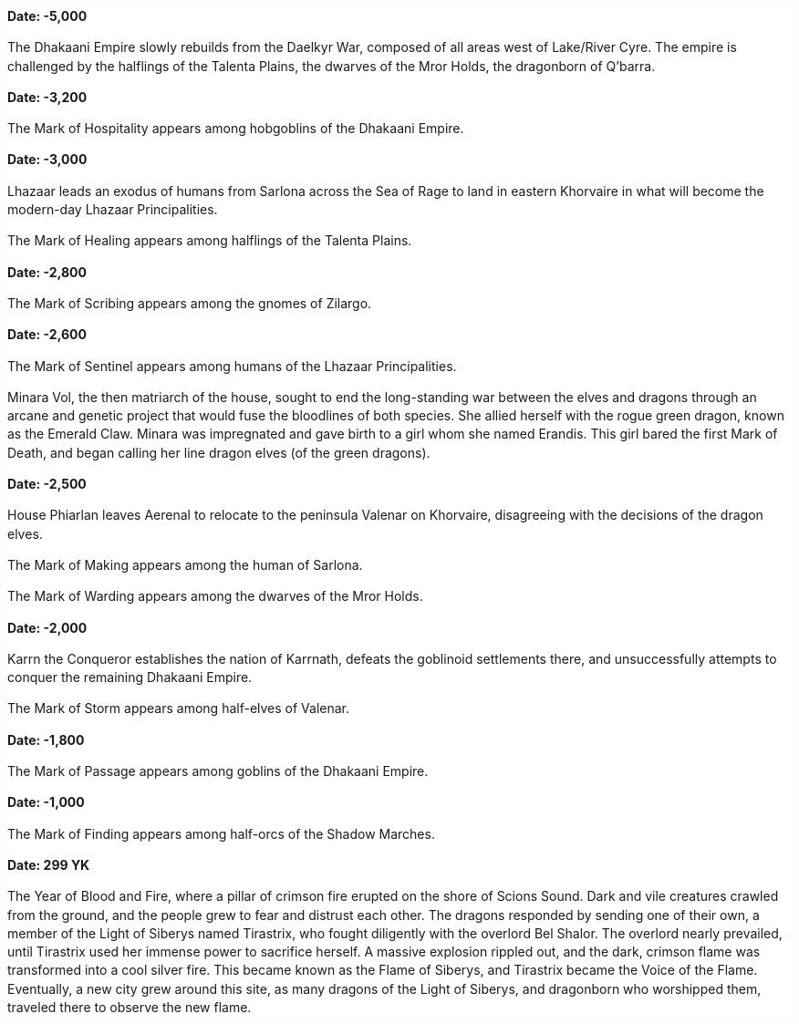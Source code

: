 **Date: -5,000**

The Dhakaani Empire slowly rebuilds from the Daelkyr War, composed of all areas west of Lake/River Cyre. The empire is challenged by the halflings of the Talenta Plains, the dwarves of the Mror Holds, the dragonborn of Q’barra.

**Date: -3,200**

The Mark of Hospitality appears among hobgoblins of the Dhakaani Empire.

**Date: -3,000**

Lhazaar leads an exodus of humans from Sarlona across the Sea of Rage to land in eastern Khorvaire in what will become the modern-day Lhazaar Principalities.

The Mark of Healing appears among halflings of the Talenta Plains.

**Date: -2,800**

The Mark of Scribing appears among the gnomes of Zilargo.

**Date: -2,600**

The Mark of Sentinel appears among humans of the Lhazaar Principalities.

Minara Vol, the then matriarch of the house, sought to end the long-standing war between the elves and dragons through an arcane and genetic project that would fuse the bloodlines of both species. She allied herself with the rogue green dragon, known as the Emerald Claw. Minara was impregnated and gave birth to a girl whom she named Erandis. This girl bared the first Mark of Death, and began calling her line dragon elves (of the green dragons).

**Date: -2,500**

House Phiarlan leaves Aerenal to relocate to the peninsula Valenar on Khorvaire, disagreeing with the decisions of the dragon elves.

The Mark of Making appears among the human of Sarlona.

The Mark of Warding appears among the dwarves of the Mror Holds.

**Date: -2,000**

Karrn the Conqueror establishes the nation of Karrnath, defeats the goblinoid settlements there, and unsuccessfully attempts to conquer the remaining Dhakaani Empire.

The Mark of Storm appears among half-elves of Valenar.

**Date: -1,800**

The Mark of Passage appears among goblins of the Dhakaani Empire.

**Date: -1,000**

The Mark of Finding appears among half-orcs of the Shadow Marches.

**Date: 299 YK**

The Year of Blood and Fire, where a pillar of crimson fire erupted on the shore of Scions Sound. Dark and vile creatures crawled from the ground, and the people grew to fear and distrust each other. The dragons responded by sending one of their own, a member of the Light of Siberys named Tirastrix, who fought diligently with the overlord Bel Shalor. The overlord nearly prevailed, until Tirastrix used her immense power to sacrifice herself. A massive explosion rippled out, and the dark, crimson flame was transformed into a cool silver fire. This became known as the Flame of Siberys, and Tirastrix became the Voice of the Flame. Eventually, a new city grew around this site, as many dragons of the Light of Siberys, and dragonborn who worshipped them, traveled there to observe the new flame.
